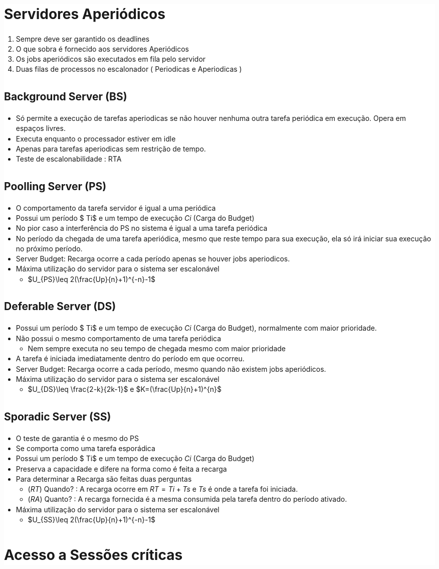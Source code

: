 
# Servidores Aperiódicos
1. Sempre deve ser garantido os deadlines
2. O que sobra é fornecido aos servidores Aperiódicos
3. Os jobs aperiódicos são executados em fila pelo servidor
4. Duas filas de processos no escalonador ( Periodicas e Aperiodicas )

## Background Server (BS)
+ Só permite a execução de tarefas aperiodicas se não houver nenhuma outra tarefa periódica em execução. Opera em espaços livres.
+ Executa enquanto o processador estiver em idle
+ Apenas para tarefas aperiodicas sem restrição de tempo.
+ Teste de escalonabilidade : RTA

## Poolling Server (PS)
+ O comportamento da tarefa servidor é igual a uma periódica
+ Possui um período $ Ti$ e um tempo de execução $Ci$ (Carga do Budget)
+ No pior caso a interferência do PS no sistema é igual a uma tarefa periódica
+ No período da chegada de uma tarefa aperiódica, mesmo que reste tempo para sua execução, ela só irá iniciar sua execução no próximo período.
+ Server Budget:  Recarga ocorre a cada período apenas se houver jobs aperiodicos.
+ Máxima utilização do servidor para o sistema ser escalonável
  + $U_{PS}\leq 2(\frac{Up}{n}+1)^{-n}-1$

## Deferable Server (DS)
+ Possui um período $ Ti$ e um tempo de execução $Ci$ (Carga do Budget), normalmente com maior prioridade.
+ Não possui o mesmo comportamento de uma tarefa periódica
  + Nem sempre executa no seu tempo de chegada mesmo com maior prioridade
+ A tarefa é iniciada imediatamente dentro do período em que ocorreu.
+ Server Budget:  Recarga ocorre a cada período, mesmo quando não existem jobs aperiódicos.
+ Máxima utilização do servidor para o sistema ser escalonável
  +   $U_{DS}\leq  \frac{2-k}{2k-1}$ e $K=(\frac{Up}{n}+1)^{n}$

## Sporadic Server (SS)
+ O teste de garantia é o mesmo do PS
+ Se comporta como uma tarefa esporádica
+ Possui um período $ Ti$ e um tempo de execução $Ci$ (Carga do Budget)
+ Preserva a capacidade e difere na forma como é feita a recarga
+ Para determinar a Recarga são feitas duas perguntas 
  + $(RT)$ Quando? :  A recarga ocorre em $RT=Ti+Ts$  e $Ts$ é onde a tarefa foi iniciada.
  + $(RA)$ Quanto? :   A recarga fornecida é a mesma consumida pela tarefa dentro do período ativado.
+ Máxima utilização do servidor para o sistema ser escalonável
  +  $U_{SS}\leq 2(\frac{Up}{n}+1)^{-n}-1$

# Acesso a Sessões críticas
